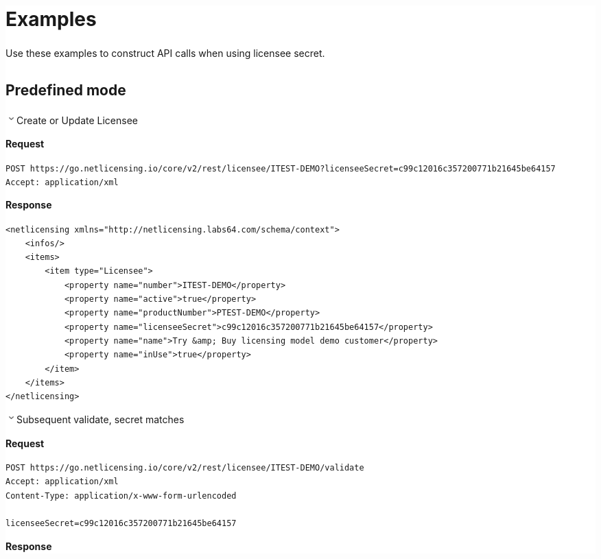 Examples
========

Use these examples to construct API calls when using licensee secret.

Predefined mode
---------------

<span
class="expand-control-icon"><img src="assets/images/icons/grey_arrow_down.png" class="expand-control-image" /></span><span
class="expand-control-text">Create or Update Licensee</span>

**Request**

``` theme:
POST https://go.netlicensing.io/core/v2/rest/licensee/ITEST-DEMO?licenseeSecret=c99c12016c357200771b21645be64157
Accept: application/xml
```

**Response**

``` theme:
<netlicensing xmlns="http://netlicensing.labs64.com/schema/context">
    <infos/>
    <items>
        <item type="Licensee">
            <property name="number">ITEST-DEMO</property>
            <property name="active">true</property>
            <property name="productNumber">PTEST-DEMO</property>
            <property name="licenseeSecret">c99c12016c357200771b21645be64157</property>
            <property name="name">Try &amp; Buy licensing model demo customer</property>
            <property name="inUse">true</property>
        </item>
    </items>
</netlicensing>
```

<span
class="expand-control-icon"><img src="assets/images/icons/grey_arrow_down.png" class="expand-control-image" /></span><span
class="expand-control-text">Subsequent validate, secret matches</span>

**Request**

``` theme:
POST https://go.netlicensing.io/core/v2/rest/licensee/ITEST-DEMO/validate
Accept: application/xml
Content-Type: application/x-www-form-urlencoded

licenseeSecret=c99c12016c357200771b21645be64157
```

**Response**

